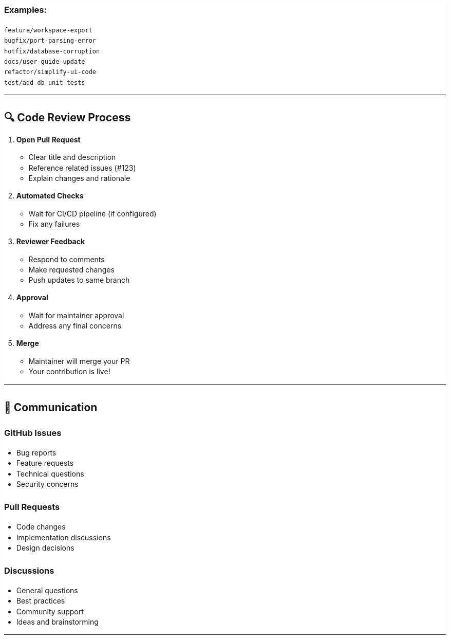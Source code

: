 ### Examples:
```bash
feature/workspace-export
bugfix/port-parsing-error
hotfix/database-corruption
docs/user-guide-update
refactor/simplify-ui-code
test/add-db-unit-tests
```

---

## 🔍 Code Review Process

1. **Open Pull Request**
   - Clear title and description
   - Reference related issues (#123)
   - Explain changes and rationale

2. **Automated Checks**
   - Wait for CI/CD pipeline (if configured)
   - Fix any failures

3. **Reviewer Feedback**
   - Respond to comments
   - Make requested changes
   - Push updates to same branch

4. **Approval**
   - Wait for maintainer approval
   - Address any final concerns

5. **Merge**
   - Maintainer will merge your PR
   - Your contribution is live!

---

## 💬 Communication

### GitHub Issues
- Bug reports
- Feature requests
- Technical questions
- Security concerns

### Pull Requests
- Code changes
- Implementation discussions
- Design decisions

### Discussions
- General questions
- Best practices
- Community support
- Ideas and brainstorming

---